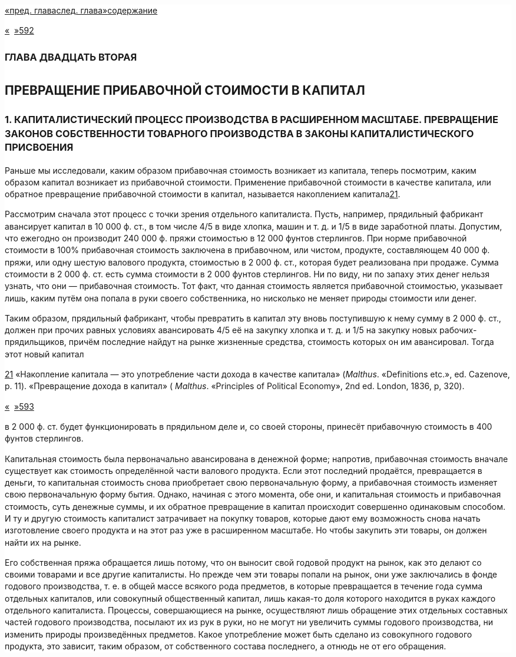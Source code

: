 [«пред. глава](kapital1-21.html)[след. глава»](kapital1-23.html)[содержание](index.html)

[«](kapital1-21.html#p591)  [»](#p593)[592](#p592)

### ГЛАВА ДВАДЦАТЬ ВТОРАЯ

## ПРЕВРАЩЕНИЕ ПРИБАВОЧНОЙ СТОИМОСТИ В КАПИТАЛ

### 1. КАПИТАЛИСТИЧЕСКИЙ ПРОЦЕСС ПРОИЗВОДСТВА В РАСШИРЕННОМ МАСШТАБЕ. ПРЕВРАЩЕНИЕ ЗАКОНОВ СОБСТВЕННОСТИ ТОВАРНОГО ПРОИЗВОДСТВА В ЗАКОНЫ КАПИТАЛИСТИЧЕСКОГО ПРИСВОЕНИЯ

Раньше мы исследовали, каким образом прибавочная стоимость возникает из капитала, теперь посмотрим, каким образом капитал возникает из прибавочной стоимости. Применение прибавочной стоимости в качестве капитала, или обратное превращение прибавочной стоимости в капитал, называется накоплением капитала[21](#n21).

Рассмотрим сначала этот процесс с точки зрения отдельного капиталиста. Пусть, например, прядильный фабрикант авансирует капитал в 10 000 ф. ст., в том числе 4/5 в виде хлопка, машин и т. д. и 1/5 в виде заработной платы. Допустим, что ежегодно он производит 240 000 ф. пряжи стоимостью в 12 000 фунтов стерлингов. При норме прибавочной стоимости в 100% прибавочная стоимость заключена в прибавочном, или чистом, продукте, составляющем 40 000 ф. пряжи, или одну шестую валового продукта, стоимостью в 2 000 ф. ст., которая будет реализована при продаже. Сумма стоимости в 2 000 ф. ст. есть сумма стоимости в 2 000 фунтов стерлингов. Ни по виду, ни по запаху этих денег нельзя узнать, что они — прибавочная стоимость. Тот факт, что данная стоимость является прибавочной стоимостью, указывает лишь, каким путём она попала в руки своего собственника, но нисколько не меняет природы стоимости или денег.

Таким образом, прядильный фабрикант, чтобы превратить в капитал эту вновь поступившую к нему сумму в 2 000 ф. ст., должен при прочих равных условиях авансировать 4/5 её на закупку хлопка и т. д. и 1/5 на закупку новых рабочих-прядильщиков, причём последние найдут на рынке жизненные средства, стоимость которых он им авансировал. Тогда этот новый капитал

[21](#x21) «Накопление капитала — это употребление части дохода в качестве капитала» (_Malthus_. «Definitions etc.», ed. Cazenove, p. 11). «Превращение дохода в капитал» ( _Malthus_. «Principles of Political Economy», 2nd ed. London, 1836, p, 320).

[«](#p592)  [»](#p594)[593](#p593)

в 2 000 ф. ст. будет функционировать в прядильном деле и, со своей стороны, принесёт прибавочную стоимость в 400 фунтов стерлингов.

Капитальная стоимость была первоначально авансирована в денежной форме; напротив, прибавочная стоимость вначале существует как стоимость определённой части валового продукта. Если этот последний продаётся, превращается в деньги, то капитальная стоимость снова приобретает свою первоначальную форму, а прибавочная стоимость изменяет свою первоначальную форму бытия. Однако, начиная с этого момента, обе они, и капитальная стоимость и прибавочная стоимость, суть денежные суммы, и их обратное превращение в капитал происходит совершенно одинаковым способом. И ту и другую стоимость капиталист затрачивает на покупку товаров, которые дают ему возможность снова начать изготовление своего продукта и на этот раз уже в расширенном масштабе. Но чтобы закупить эти товары, он должен найти их на рынке.

Его собственная пряжа обращается лишь потому, что он выносит свой годовой продукт на рынок, как это делают со своими товарами и все другие капиталисты. Но прежде чем эти товары попали на рынок, они уже заключались в фонде годового производства, т. е. в общей массе всякого рода предметов, в которые превращается в течение года сумма отдельных капиталов, или совокупный общественный капитал, лишь какая-то доля которого находится в руках каждого отдельного капиталиста. Процессы, совершающиеся на рынке, осуществляют лишь обращение этих отдельных составных частей годового производства, посылают их из рук в руки, но не могут ни увеличить суммы годового производства, ни изменить природы произведённых предметов. Какое употребление может быть сделано из совокупного годового продукта, это зависит, таким образом, от собственного состава последнего, а отнюдь не от его обращения.
